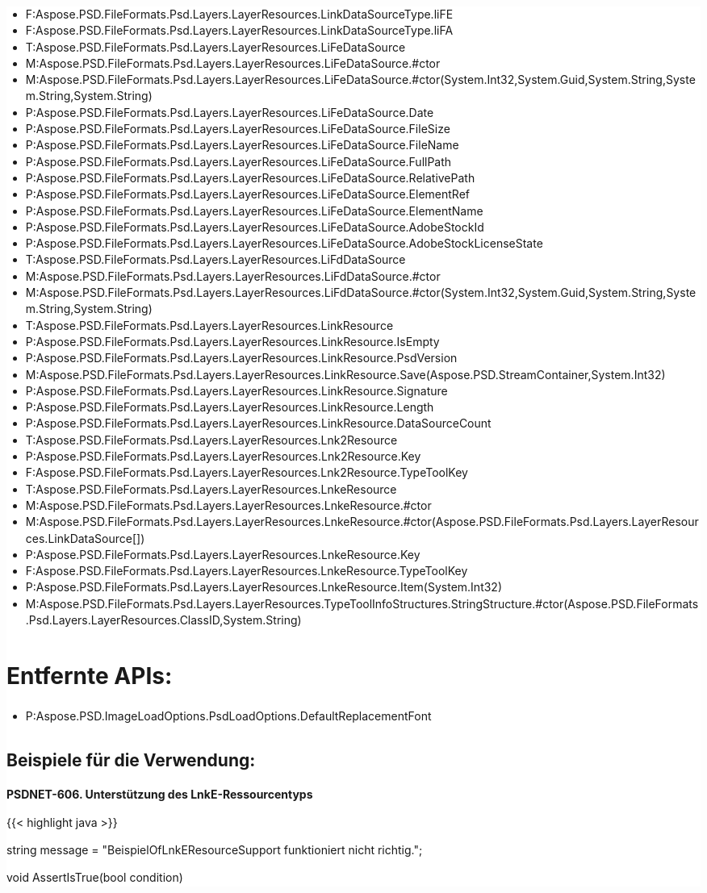 - F:Aspose.PSD.FileFormats.Psd.Layers.LayerResources.LinkDataSourceType.liFE
- F:Aspose.PSD.FileFormats.Psd.Layers.LayerResources.LinkDataSourceType.liFA
- T:Aspose.PSD.FileFormats.Psd.Layers.LayerResources.LiFeDataSource
- M:Aspose.PSD.FileFormats.Psd.Layers.LayerResources.LiFeDataSource.#ctor
- M:Aspose.PSD.FileFormats.Psd.Layers.LayerResources.LiFeDataSource.#ctor(System.Int32,System.Guid,System.String,System.String,System.String)
- P:Aspose.PSD.FileFormats.Psd.Layers.LayerResources.LiFeDataSource.Date
- P:Aspose.PSD.FileFormats.Psd.Layers.LayerResources.LiFeDataSource.FileSize
- P:Aspose.PSD.FileFormats.Psd.Layers.LayerResources.LiFeDataSource.FileName
- P:Aspose.PSD.FileFormats.Psd.Layers.LayerResources.LiFeDataSource.FullPath
- P:Aspose.PSD.FileFormats.Psd.Layers.LayerResources.LiFeDataSource.RelativePath
- P:Aspose.PSD.FileFormats.Psd.Layers.LayerResources.LiFeDataSource.ElementRef
- P:Aspose.PSD.FileFormats.Psd.Layers.LayerResources.LiFeDataSource.ElementName
- P:Aspose.PSD.FileFormats.Psd.Layers.LayerResources.LiFeDataSource.AdobeStockId
- P:Aspose.PSD.FileFormats.Psd.Layers.LayerResources.LiFeDataSource.AdobeStockLicenseState
- T:Aspose.PSD.FileFormats.Psd.Layers.LayerResources.LiFdDataSource
- M:Aspose.PSD.FileFormats.Psd.Layers.LayerResources.LiFdDataSource.#ctor
- M:Aspose.PSD.FileFormats.Psd.Layers.LayerResources.LiFdDataSource.#ctor(System.Int32,System.Guid,System.String,System.String,System.String)
- T:Aspose.PSD.FileFormats.Psd.Layers.LayerResources.LinkResource
- P:Aspose.PSD.FileFormats.Psd.Layers.LayerResources.LinkResource.IsEmpty
- P:Aspose.PSD.FileFormats.Psd.Layers.LayerResources.LinkResource.PsdVersion
- M:Aspose.PSD.FileFormats.Psd.Layers.LayerResources.LinkResource.Save(Aspose.PSD.StreamContainer,System.Int32)
- P:Aspose.PSD.FileFormats.Psd.Layers.LayerResources.LinkResource.Signature
- P:Aspose.PSD.FileFormats.Psd.Layers.LayerResources.LinkResource.Length
- P:Aspose.PSD.FileFormats.Psd.Layers.LayerResources.LinkResource.DataSourceCount
- T:Aspose.PSD.FileFormats.Psd.Layers.LayerResources.Lnk2Resource
- P:Aspose.PSD.FileFormats.Psd.Layers.LayerResources.Lnk2Resource.Key
- F:Aspose.PSD.FileFormats.Psd.Layers.LayerResources.Lnk2Resource.TypeToolKey
- T:Aspose.PSD.FileFormats.Psd.Layers.LayerResources.LnkeResource
- M:Aspose.PSD.FileFormats.Psd.Layers.LayerResources.LnkeResource.#ctor
- M:Aspose.PSD.FileFormats.Psd.Layers.LayerResources.LnkeResource.#ctor(Aspose.PSD.FileFormats.Psd.Layers.LayerResources.LinkDataSource[])
- P:Aspose.PSD.FileFormats.Psd.Layers.LayerResources.LnkeResource.Key
- F:Aspose.PSD.FileFormats.Psd.Layers.LayerResources.LnkeResource.TypeToolKey
- P:Aspose.PSD.FileFormats.Psd.Layers.LayerResources.LnkeResource.Item(System.Int32)
- M:Aspose.PSD.FileFormats.Psd.Layers.LayerResources.TypeToolInfoStructures.StringStructure.#ctor(Aspose.PSD.FileFormats.Psd.Layers.LayerResources.ClassID,System.String)
# **Entfernte APIs:**
- P:Aspose.PSD.ImageLoadOptions.PsdLoadOptions.DefaultReplacementFont

## **Beispiele für die Verwendung:**
**PSDNET-606. Unterstützung des LnkE-Ressourcentyps**

{{< highlight java >}}

 string message = "BeispielOfLnkEResourceSupport funktioniert nicht richtig.";

void AssertIsTrue(bool condition)
